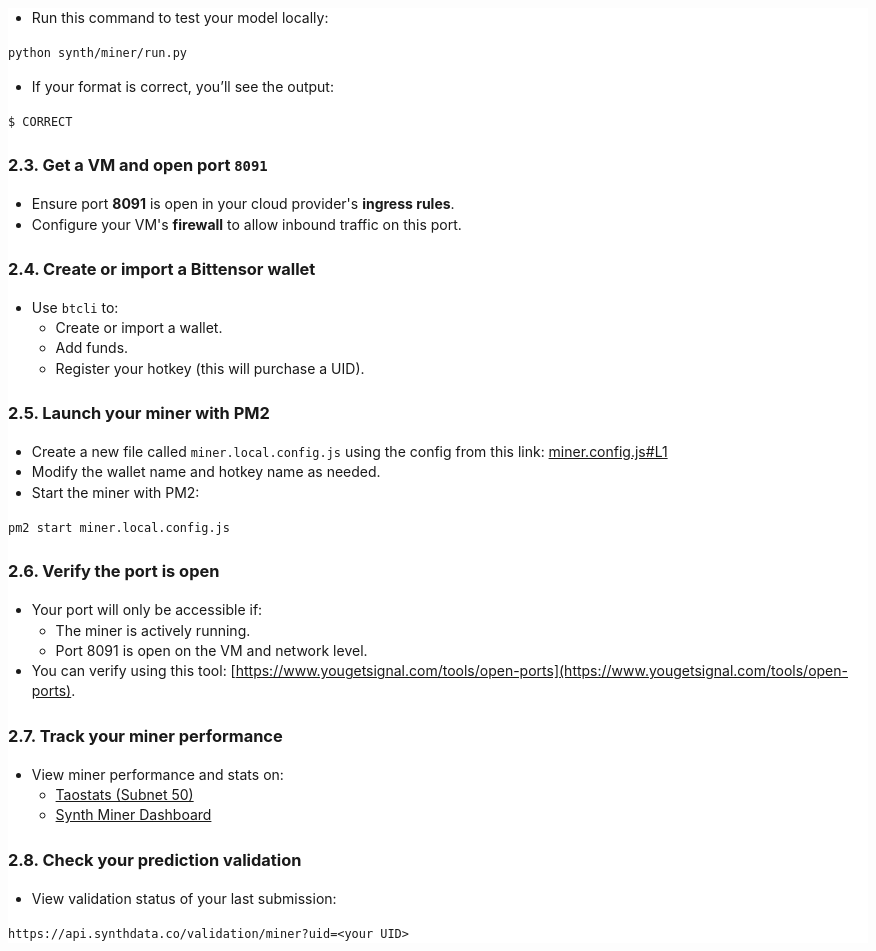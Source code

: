 * Run this command to test your model locally:
```shell
python synth/miner/run.py
```

* If your format is correct, you’ll see the output:

```text
$ CORRECT
```

### 2.3. Get a VM and open port `8091`

* Ensure port **8091** is open in your cloud provider's **ingress rules**.
* Configure your VM's **firewall** to allow inbound traffic on this port.

### 2.4. Create or import a Bittensor wallet

* Use `btcli` to:
  - Create or import a wallet. 
  - Add funds. 
  - Register your hotkey (this will purchase a UID).

### 2.5. Launch your miner with PM2

* Create a new file called `miner.local.config.js` using the config from this link: [miner.config.js#L1](https://github.com/mode-network/synth-subnet/blob/f231c7b9151de6382d11e8102ae70c6b3f1b1fc7/miner.config.js#L1)
* Modify the wallet name and hotkey name as needed. 
* Start the miner with PM2:
```shell
pm2 start miner.local.config.js
```

### 2.6. Verify the port is open

* Your port will only be accessible if:
  - The miner is actively running.
  - Port 8091 is open on the VM and network level.
* You can verify using this tool: [https://www.yougetsignal.com/tools/open-ports](https://www.yougetsignal.com/tools/open-ports).

### 2.7. Track your miner performance

* View miner performance and stats on:
  - [Taostats (Subnet 50)](https://taostats.io/subnets/50/chart)
  - [Synth Miner Dashboard](https://miners.synthdata.co/)

### 2.8. Check your prediction validation

* View validation status of your last submission:

```text
https://api.synthdata.co/validation/miner?uid=<your UID>
```
